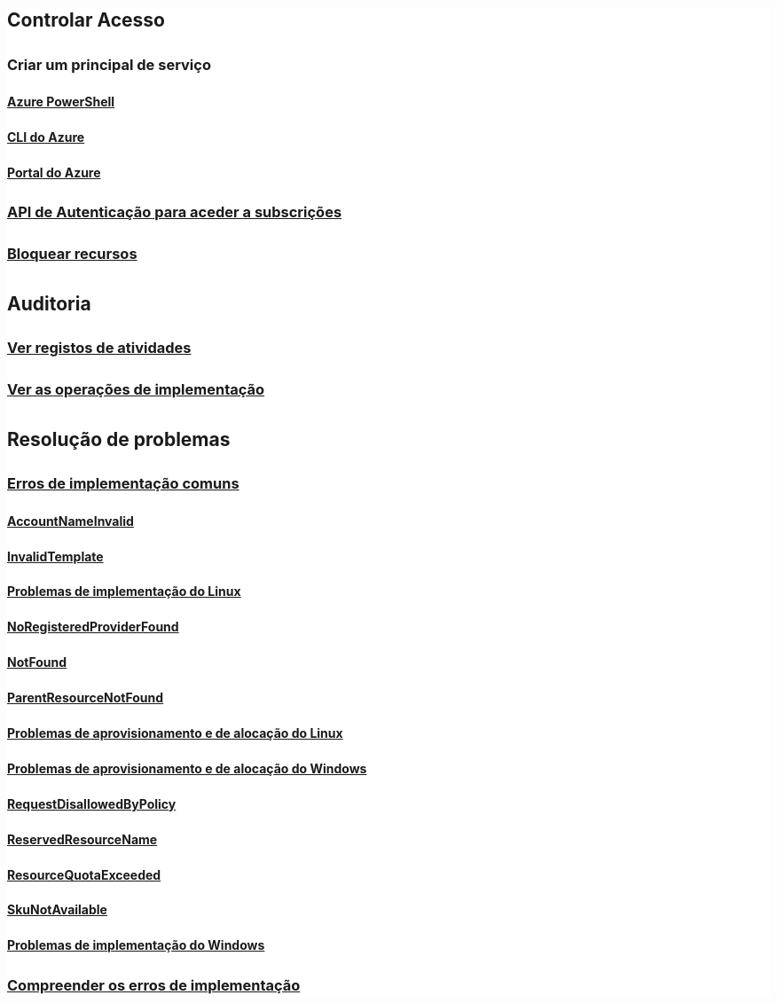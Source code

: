 ## Controlar Acesso
### Criar um principal de serviço
#### [Azure PowerShell](resource-group-authenticate-service-principal.md)
#### [CLI do Azure](/cli/azure/create-an-azure-service-principal-azure-cli?toc=%2fazure%2fazure-resource-manager%2ftoc.json)
#### [Portal do Azure](resource-group-create-service-principal-portal.md)
### [API de Autenticação para aceder a subscrições](resource-manager-api-authentication.md)
### [Bloquear recursos](resource-group-lock-resources.md)

## Auditoria
### [Ver registos de atividades](resource-group-audit.md)
### [Ver as operações de implementação](resource-manager-deployment-operations.md)

## Resolução de problemas
### [Erros de implementação comuns](resource-manager-common-deployment-errors.md)
#### [AccountNameInvalid](resource-manager-storage-account-name-errors.md)
#### [InvalidTemplate](resource-manager-invalid-template-errors.md)
#### [Problemas de implementação do Linux](../virtual-machines/linux/troubleshoot-deploy-vm.md)
#### [NoRegisteredProviderFound](resource-manager-register-provider-errors.md)
#### [NotFound](resource-manager-not-found-errors.md)
#### [ParentResourceNotFound](resource-manager-parent-resource-errors.md)
#### [Problemas de aprovisionamento e de alocação do Linux](../virtual-machines/linux/troubleshoot-deployment-new-vm.md)
#### [Problemas de aprovisionamento e de alocação do Windows](../virtual-machines/windows/troubleshoot-deployment-new-vm.md)
#### [RequestDisallowedByPolicy](resource-manager-policy-requestdisallowedbypolicy-error.md)
#### [ReservedResourceName](resource-manager-reserved-resource-name.md)
#### [ResourceQuotaExceeded](resource-manager-quota-errors.md)
#### [SkuNotAvailable](resource-manager-sku-not-available-errors.md)
#### [Problemas de implementação do Windows](../virtual-machines/windows/troubleshoot-deploy-vm.md)
### [Compreender os erros de implementação](resource-manager-troubleshoot-tips.md)